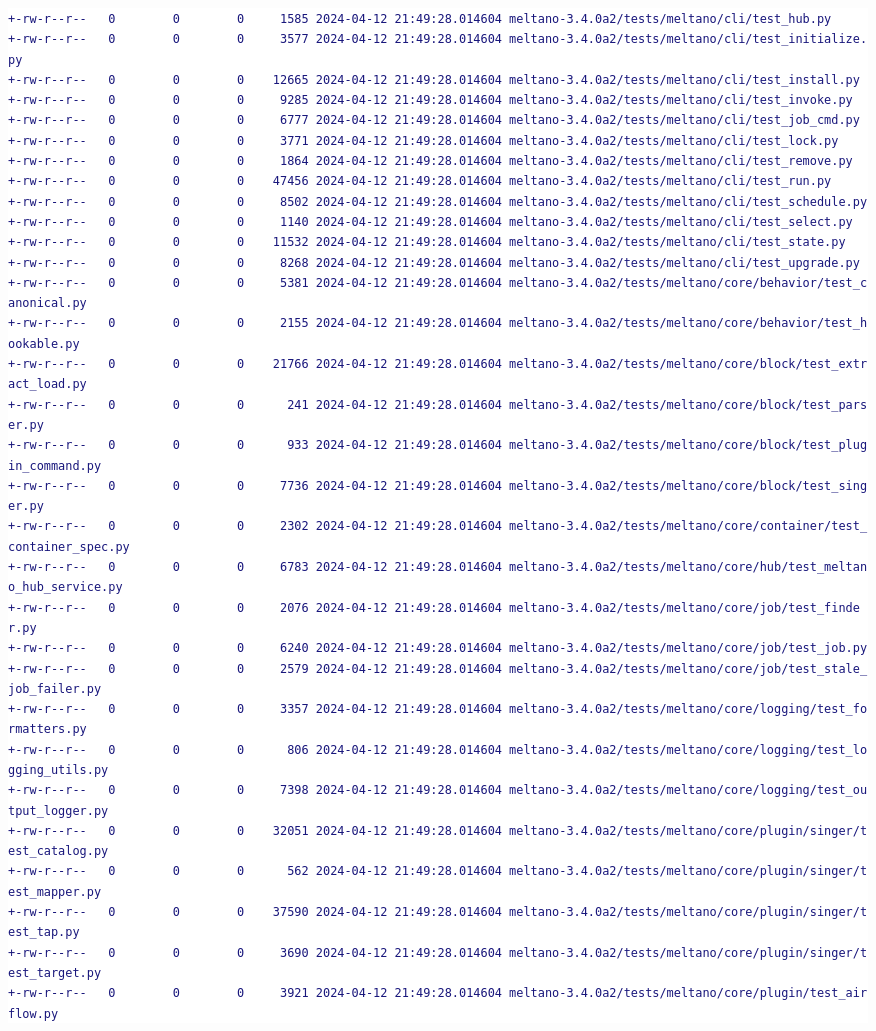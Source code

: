 ```diff
+-rw-r--r--   0        0        0     1585 2024-04-12 21:49:28.014604 meltano-3.4.0a2/tests/meltano/cli/test_hub.py
+-rw-r--r--   0        0        0     3577 2024-04-12 21:49:28.014604 meltano-3.4.0a2/tests/meltano/cli/test_initialize.py
+-rw-r--r--   0        0        0    12665 2024-04-12 21:49:28.014604 meltano-3.4.0a2/tests/meltano/cli/test_install.py
+-rw-r--r--   0        0        0     9285 2024-04-12 21:49:28.014604 meltano-3.4.0a2/tests/meltano/cli/test_invoke.py
+-rw-r--r--   0        0        0     6777 2024-04-12 21:49:28.014604 meltano-3.4.0a2/tests/meltano/cli/test_job_cmd.py
+-rw-r--r--   0        0        0     3771 2024-04-12 21:49:28.014604 meltano-3.4.0a2/tests/meltano/cli/test_lock.py
+-rw-r--r--   0        0        0     1864 2024-04-12 21:49:28.014604 meltano-3.4.0a2/tests/meltano/cli/test_remove.py
+-rw-r--r--   0        0        0    47456 2024-04-12 21:49:28.014604 meltano-3.4.0a2/tests/meltano/cli/test_run.py
+-rw-r--r--   0        0        0     8502 2024-04-12 21:49:28.014604 meltano-3.4.0a2/tests/meltano/cli/test_schedule.py
+-rw-r--r--   0        0        0     1140 2024-04-12 21:49:28.014604 meltano-3.4.0a2/tests/meltano/cli/test_select.py
+-rw-r--r--   0        0        0    11532 2024-04-12 21:49:28.014604 meltano-3.4.0a2/tests/meltano/cli/test_state.py
+-rw-r--r--   0        0        0     8268 2024-04-12 21:49:28.014604 meltano-3.4.0a2/tests/meltano/cli/test_upgrade.py
+-rw-r--r--   0        0        0     5381 2024-04-12 21:49:28.014604 meltano-3.4.0a2/tests/meltano/core/behavior/test_canonical.py
+-rw-r--r--   0        0        0     2155 2024-04-12 21:49:28.014604 meltano-3.4.0a2/tests/meltano/core/behavior/test_hookable.py
+-rw-r--r--   0        0        0    21766 2024-04-12 21:49:28.014604 meltano-3.4.0a2/tests/meltano/core/block/test_extract_load.py
+-rw-r--r--   0        0        0      241 2024-04-12 21:49:28.014604 meltano-3.4.0a2/tests/meltano/core/block/test_parser.py
+-rw-r--r--   0        0        0      933 2024-04-12 21:49:28.014604 meltano-3.4.0a2/tests/meltano/core/block/test_plugin_command.py
+-rw-r--r--   0        0        0     7736 2024-04-12 21:49:28.014604 meltano-3.4.0a2/tests/meltano/core/block/test_singer.py
+-rw-r--r--   0        0        0     2302 2024-04-12 21:49:28.014604 meltano-3.4.0a2/tests/meltano/core/container/test_container_spec.py
+-rw-r--r--   0        0        0     6783 2024-04-12 21:49:28.014604 meltano-3.4.0a2/tests/meltano/core/hub/test_meltano_hub_service.py
+-rw-r--r--   0        0        0     2076 2024-04-12 21:49:28.014604 meltano-3.4.0a2/tests/meltano/core/job/test_finder.py
+-rw-r--r--   0        0        0     6240 2024-04-12 21:49:28.014604 meltano-3.4.0a2/tests/meltano/core/job/test_job.py
+-rw-r--r--   0        0        0     2579 2024-04-12 21:49:28.014604 meltano-3.4.0a2/tests/meltano/core/job/test_stale_job_failer.py
+-rw-r--r--   0        0        0     3357 2024-04-12 21:49:28.014604 meltano-3.4.0a2/tests/meltano/core/logging/test_formatters.py
+-rw-r--r--   0        0        0      806 2024-04-12 21:49:28.014604 meltano-3.4.0a2/tests/meltano/core/logging/test_logging_utils.py
+-rw-r--r--   0        0        0     7398 2024-04-12 21:49:28.014604 meltano-3.4.0a2/tests/meltano/core/logging/test_output_logger.py
+-rw-r--r--   0        0        0    32051 2024-04-12 21:49:28.014604 meltano-3.4.0a2/tests/meltano/core/plugin/singer/test_catalog.py
+-rw-r--r--   0        0        0      562 2024-04-12 21:49:28.014604 meltano-3.4.0a2/tests/meltano/core/plugin/singer/test_mapper.py
+-rw-r--r--   0        0        0    37590 2024-04-12 21:49:28.014604 meltano-3.4.0a2/tests/meltano/core/plugin/singer/test_tap.py
+-rw-r--r--   0        0        0     3690 2024-04-12 21:49:28.014604 meltano-3.4.0a2/tests/meltano/core/plugin/singer/test_target.py
+-rw-r--r--   0        0        0     3921 2024-04-12 21:49:28.014604 meltano-3.4.0a2/tests/meltano/core/plugin/test_airflow.py
```